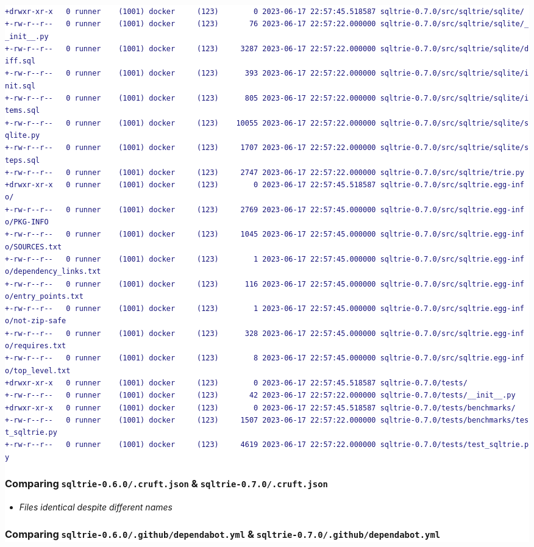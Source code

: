 ```diff
+drwxr-xr-x   0 runner    (1001) docker     (123)        0 2023-06-17 22:57:45.518587 sqltrie-0.7.0/src/sqltrie/sqlite/
+-rw-r--r--   0 runner    (1001) docker     (123)       76 2023-06-17 22:57:22.000000 sqltrie-0.7.0/src/sqltrie/sqlite/__init__.py
+-rw-r--r--   0 runner    (1001) docker     (123)     3287 2023-06-17 22:57:22.000000 sqltrie-0.7.0/src/sqltrie/sqlite/diff.sql
+-rw-r--r--   0 runner    (1001) docker     (123)      393 2023-06-17 22:57:22.000000 sqltrie-0.7.0/src/sqltrie/sqlite/init.sql
+-rw-r--r--   0 runner    (1001) docker     (123)      805 2023-06-17 22:57:22.000000 sqltrie-0.7.0/src/sqltrie/sqlite/items.sql
+-rw-r--r--   0 runner    (1001) docker     (123)    10055 2023-06-17 22:57:22.000000 sqltrie-0.7.0/src/sqltrie/sqlite/sqlite.py
+-rw-r--r--   0 runner    (1001) docker     (123)     1707 2023-06-17 22:57:22.000000 sqltrie-0.7.0/src/sqltrie/sqlite/steps.sql
+-rw-r--r--   0 runner    (1001) docker     (123)     2747 2023-06-17 22:57:22.000000 sqltrie-0.7.0/src/sqltrie/trie.py
+drwxr-xr-x   0 runner    (1001) docker     (123)        0 2023-06-17 22:57:45.518587 sqltrie-0.7.0/src/sqltrie.egg-info/
+-rw-r--r--   0 runner    (1001) docker     (123)     2769 2023-06-17 22:57:45.000000 sqltrie-0.7.0/src/sqltrie.egg-info/PKG-INFO
+-rw-r--r--   0 runner    (1001) docker     (123)     1045 2023-06-17 22:57:45.000000 sqltrie-0.7.0/src/sqltrie.egg-info/SOURCES.txt
+-rw-r--r--   0 runner    (1001) docker     (123)        1 2023-06-17 22:57:45.000000 sqltrie-0.7.0/src/sqltrie.egg-info/dependency_links.txt
+-rw-r--r--   0 runner    (1001) docker     (123)      116 2023-06-17 22:57:45.000000 sqltrie-0.7.0/src/sqltrie.egg-info/entry_points.txt
+-rw-r--r--   0 runner    (1001) docker     (123)        1 2023-06-17 22:57:45.000000 sqltrie-0.7.0/src/sqltrie.egg-info/not-zip-safe
+-rw-r--r--   0 runner    (1001) docker     (123)      328 2023-06-17 22:57:45.000000 sqltrie-0.7.0/src/sqltrie.egg-info/requires.txt
+-rw-r--r--   0 runner    (1001) docker     (123)        8 2023-06-17 22:57:45.000000 sqltrie-0.7.0/src/sqltrie.egg-info/top_level.txt
+drwxr-xr-x   0 runner    (1001) docker     (123)        0 2023-06-17 22:57:45.518587 sqltrie-0.7.0/tests/
+-rw-r--r--   0 runner    (1001) docker     (123)       42 2023-06-17 22:57:22.000000 sqltrie-0.7.0/tests/__init__.py
+drwxr-xr-x   0 runner    (1001) docker     (123)        0 2023-06-17 22:57:45.518587 sqltrie-0.7.0/tests/benchmarks/
+-rw-r--r--   0 runner    (1001) docker     (123)     1507 2023-06-17 22:57:22.000000 sqltrie-0.7.0/tests/benchmarks/test_sqltrie.py
+-rw-r--r--   0 runner    (1001) docker     (123)     4619 2023-06-17 22:57:22.000000 sqltrie-0.7.0/tests/test_sqltrie.py
```

### Comparing `sqltrie-0.6.0/.cruft.json` & `sqltrie-0.7.0/.cruft.json`

 * *Files identical despite different names*

### Comparing `sqltrie-0.6.0/.github/dependabot.yml` & `sqltrie-0.7.0/.github/dependabot.yml`
